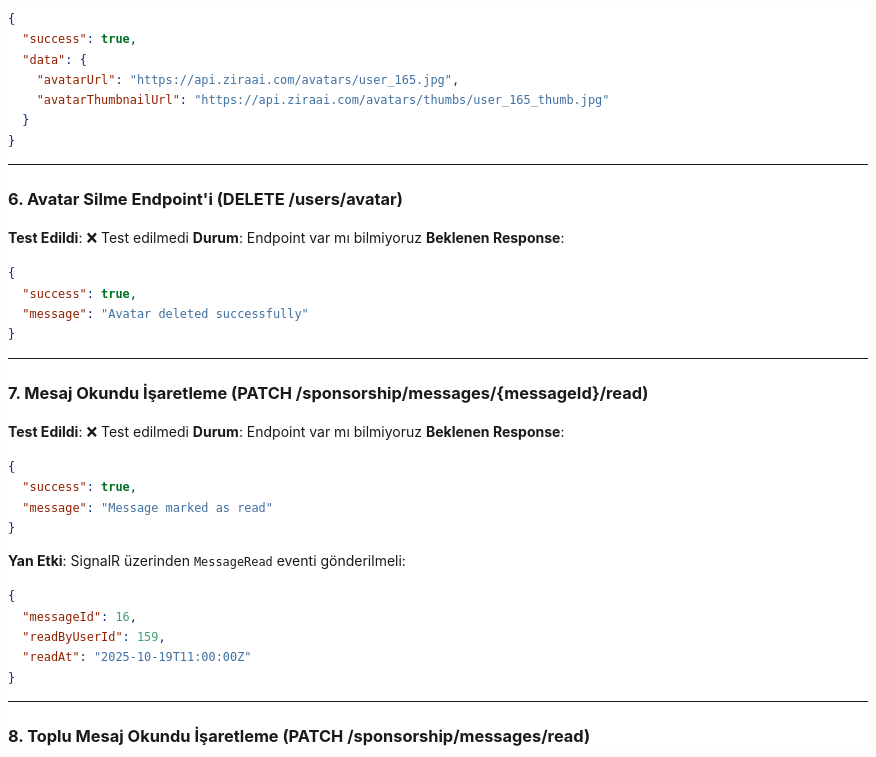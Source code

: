 ```json
{
  "success": true,
  "data": {
    "avatarUrl": "https://api.ziraai.com/avatars/user_165.jpg",
    "avatarThumbnailUrl": "https://api.ziraai.com/avatars/thumbs/user_165_thumb.jpg"
  }
}
```

---

### 6. Avatar Silme Endpoint'i (DELETE /users/avatar)

**Test Edildi**: ❌ Test edilmedi
**Durum**: Endpoint var mı bilmiyoruz
**Beklenen Response**:

```json
{
  "success": true,
  "message": "Avatar deleted successfully"
}
```

---

### 7. Mesaj Okundu İşaretleme (PATCH /sponsorship/messages/{messageId}/read)

**Test Edildi**: ❌ Test edilmedi
**Durum**: Endpoint var mı bilmiyoruz
**Beklenen Response**:

```json
{
  "success": true,
  "message": "Message marked as read"
}
```

**Yan Etki**: SignalR üzerinden `MessageRead` eventi gönderilmeli:
```json
{
  "messageId": 16,
  "readByUserId": 159,
  "readAt": "2025-10-19T11:00:00Z"
}
```

---

### 8. Toplu Mesaj Okundu İşaretleme (PATCH /sponsorship/messages/read)
